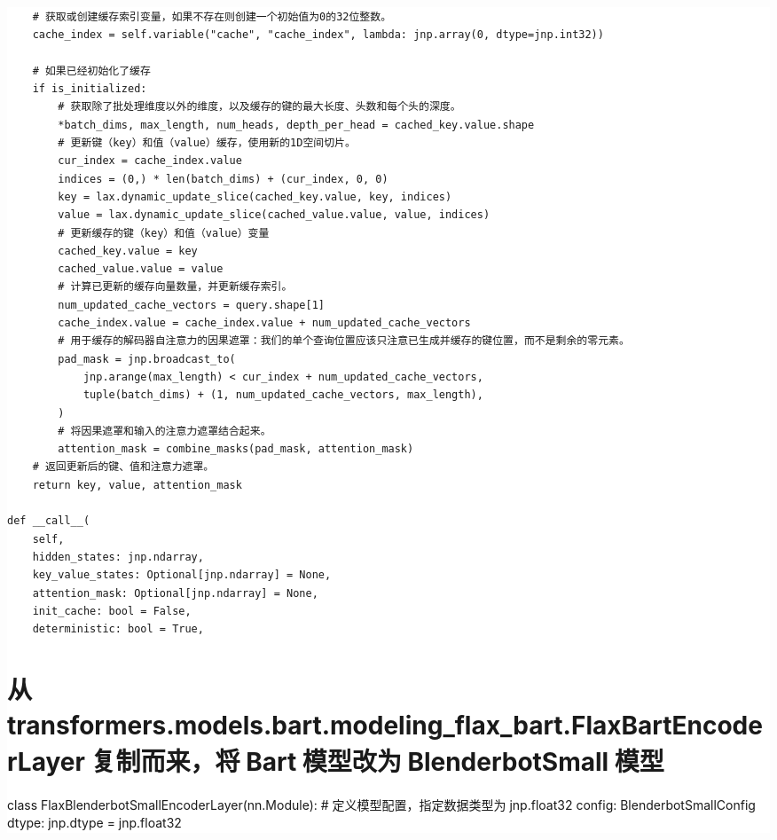         # 获取或创建缓存索引变量，如果不存在则创建一个初始值为0的32位整数。
        cache_index = self.variable("cache", "cache_index", lambda: jnp.array(0, dtype=jnp.int32))

        # 如果已经初始化了缓存
        if is_initialized:
            # 获取除了批处理维度以外的维度，以及缓存的键的最大长度、头数和每个头的深度。
            *batch_dims, max_length, num_heads, depth_per_head = cached_key.value.shape
            # 更新键（key）和值（value）缓存，使用新的1D空间切片。
            cur_index = cache_index.value
            indices = (0,) * len(batch_dims) + (cur_index, 0, 0)
            key = lax.dynamic_update_slice(cached_key.value, key, indices)
            value = lax.dynamic_update_slice(cached_value.value, value, indices)
            # 更新缓存的键（key）和值（value）变量
            cached_key.value = key
            cached_value.value = value
            # 计算已更新的缓存向量数量，并更新缓存索引。
            num_updated_cache_vectors = query.shape[1]
            cache_index.value = cache_index.value + num_updated_cache_vectors
            # 用于缓存的解码器自注意力的因果遮罩：我们的单个查询位置应该只注意已生成并缓存的键位置，而不是剩余的零元素。
            pad_mask = jnp.broadcast_to(
                jnp.arange(max_length) < cur_index + num_updated_cache_vectors,
                tuple(batch_dims) + (1, num_updated_cache_vectors, max_length),
            )
            # 将因果遮罩和输入的注意力遮罩结合起来。
            attention_mask = combine_masks(pad_mask, attention_mask)
        # 返回更新后的键、值和注意力遮罩。
        return key, value, attention_mask

    def __call__(
        self,
        hidden_states: jnp.ndarray,
        key_value_states: Optional[jnp.ndarray] = None,
        attention_mask: Optional[jnp.ndarray] = None,
        init_cache: bool = False,
        deterministic: bool = True,
# 从 transformers.models.bart.modeling_flax_bart.FlaxBartEncoderLayer 复制而来，将 Bart 模型改为 BlenderbotSmall 模型
class FlaxBlenderbotSmallEncoderLayer(nn.Module):
    # 定义模型配置，指定数据类型为 jnp.float32
    config: BlenderbotSmallConfig
    dtype: jnp.dtype = jnp.float32
